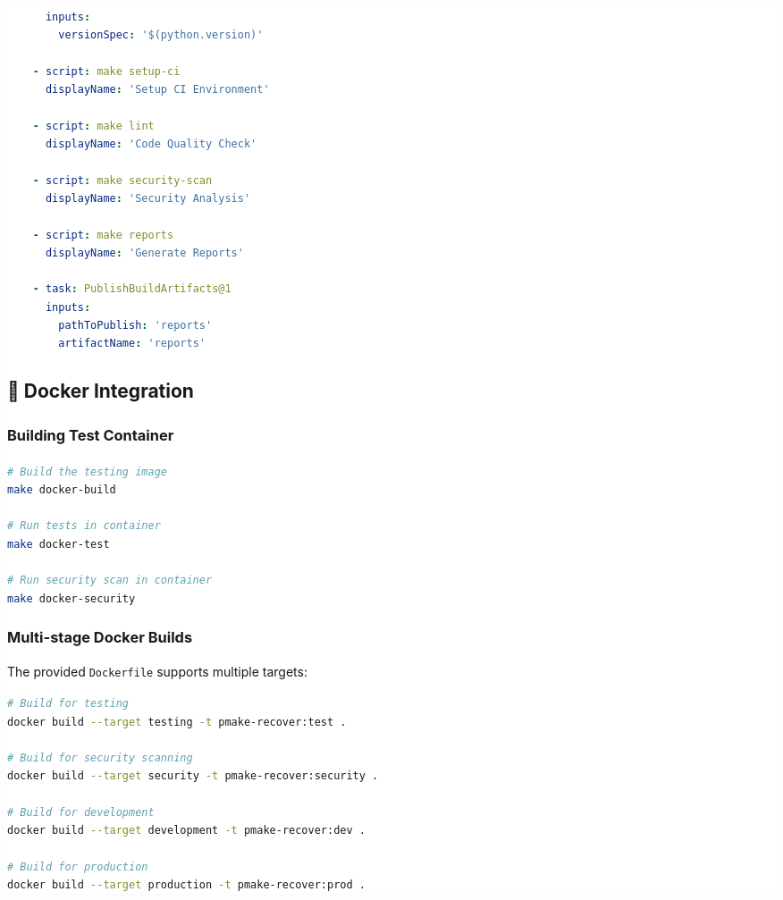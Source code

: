 ```yaml
      inputs:
        versionSpec: '$(python.version)'
    
    - script: make setup-ci
      displayName: 'Setup CI Environment'
    
    - script: make lint
      displayName: 'Code Quality Check'
    
    - script: make security-scan
      displayName: 'Security Analysis'
    
    - script: make reports
      displayName: 'Generate Reports'
    
    - task: PublishBuildArtifacts@1
      inputs:
        pathToPublish: 'reports'
        artifactName: 'reports'
```

## 🐋 Docker Integration

### Building Test Container

```bash
# Build the testing image
make docker-build

# Run tests in container
make docker-test

# Run security scan in container
make docker-security
```

### Multi-stage Docker Builds

The provided `Dockerfile` supports multiple targets:

```bash
# Build for testing
docker build --target testing -t pmake-recover:test .

# Build for security scanning
docker build --target security -t pmake-recover:security .

# Build for development
docker build --target development -t pmake-recover:dev .

# Build for production
docker build --target production -t pmake-recover:prod .
```
